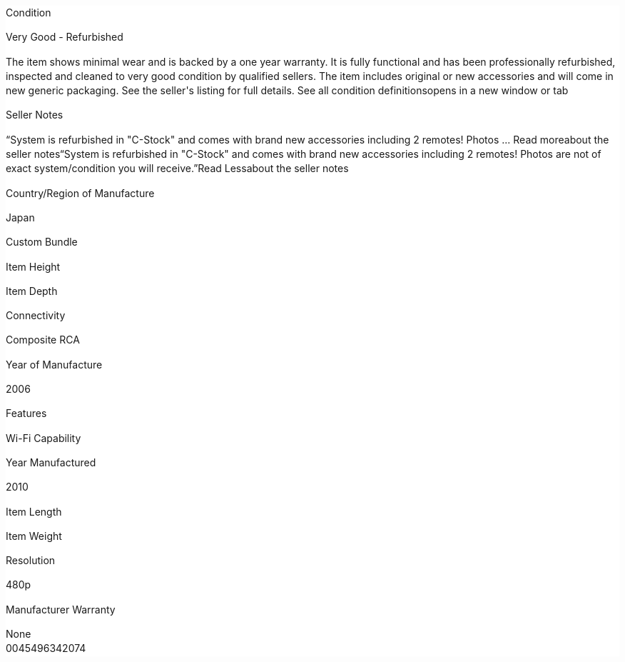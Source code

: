 Condition

    
Very Good - Refurbished

The item shows minimal wear and is backed by a one year warranty. It is fully
functional and has been professionally refurbished, inspected and cleaned to
very good condition by qualified sellers. The item includes original or new
accessories and will come in new generic packaging. See the seller's listing for
full details. See all condition definitionsopens in a new window or tab

Seller Notes

    
“System is refurbished in "C-Stock" and comes with brand new accessories
including 2 remotes! Photos ... Read moreabout the seller notes“System is
refurbished in "C-Stock" and comes with brand new accessories including 2
remotes! Photos are not of exact system/condition you will receive.”Read
Lessabout the seller notes

Country/Region of Manufacture

    
Japan

Custom Bundle

Item Height

Item Depth

Connectivity

    
Composite RCA

Year of Manufacture

    
2006

Features

    
Wi-Fi Capability

Year Manufactured

    
2010

Item Length

Item Weight

Resolution

    
480p

Manufacturer Warranty

    
None  
0045496342074
